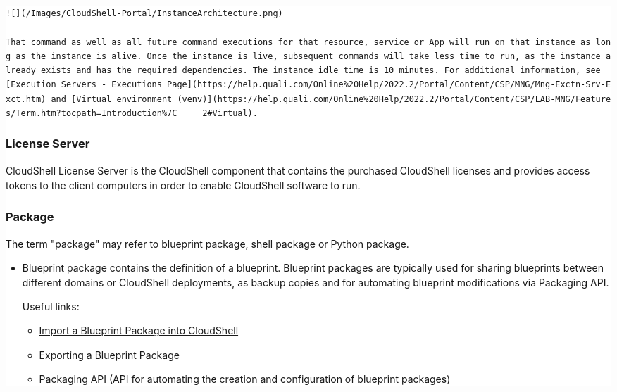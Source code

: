     ![](/Images/CloudShell-Portal/InstanceArchitecture.png)
    
    That command as well as all future command executions for that resource, service or App will run on that instance as long as the instance is alive. Once the instance is live, subsequent commands will take less time to run, as the instance already exists and has the required dependencies. The instance idle time is 10 minutes. For additional information, see [Execution Servers - Executions Page](https://help.quali.com/Online%20Help/2022.2/Portal/Content/CSP/MNG/Mng-Exctn-Srv-Exct.htm) and [Virtual environment (venv)](https://help.quali.com/Online%20Help/2022.2/Portal/Content/CSP/LAB-MNG/Features/Term.htm?tocpath=Introduction%7C_____2#Virtual).
    

### License Server

CloudShell License Server is the CloudShell component that contains the purchased CloudShell licenses and provides access tokens to the client computers in order to enable CloudShell software to run.

### Package

The term "package" may refer to blueprint package, shell package or Python package.

- Blueprint package contains the definition of a blueprint. Blueprint packages are typically used for sharing blueprints between different domains or CloudShell deployments, as backup copies and for automating blueprint modifications via Packaging API.
    
    Useful links:
    
    - [Import a Blueprint Package into CloudShell](https://help.quali.com/Online%20Help/2022.2/Portal/Content/CSP/LAB-MNG/Exprt-Imprt/Blprnt-Imprt.htm)
        
    - [Exporting a Blueprint Package](https://help.quali.com/Online%20Help/2022.2/Portal/Content/CSP/LAB-MNG/Exprt-Imprt/Blprnt-Exprt.htm)
        
    - [Packaging API](https://help.quali.com/Online%20Help/2022.2/Portal/Content/API/Pckg-API/PackagingAPI.htm) (API for automating the creation and configuration of blueprint packages)
        